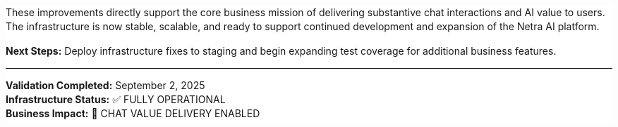 These improvements directly support the core business mission of delivering substantive chat interactions and AI value to users. The infrastructure is now stable, scalable, and ready to support continued development and expansion of the Netra AI platform.

**Next Steps:** Deploy infrastructure fixes to staging and begin expanding test coverage for additional business features.

---

**Validation Completed:** September 2, 2025  
**Infrastructure Status:** ✅ FULLY OPERATIONAL  
**Business Impact:** 🚀 CHAT VALUE DELIVERY ENABLED